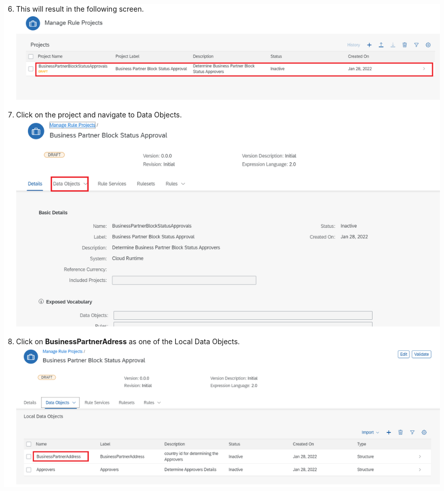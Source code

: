 6. This will result in the following screen.
  ![manage rule project](./images/manage_rules_project.png)

7. Click on the project and navigate to Data Objects.
  ![click rule project](./images/click_on_data_object.png)
  
8. Click on **BusinessPartnerAdress** as one of the Local Data Objects.
  ![click local data object](./images/click_to_activate_dobj.png)
